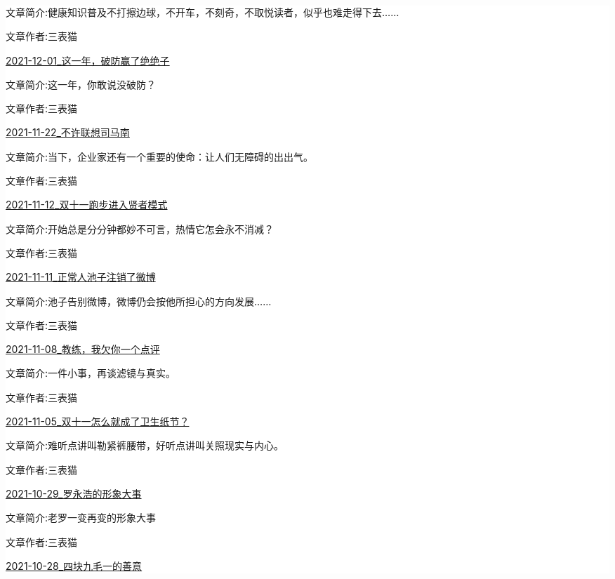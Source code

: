 文章简介:健康知识普及不打擦边球，不开车，不刻奇，不取悦读者，似乎也难走得下去……

文章作者:三表猫

[2021-12-01_这一年，破防赢了绝绝子](http://mp.weixin.qq.com/s?__biz=MjM5NTU0NTgyMg==&mid=2650408016&idx=1&sn=5c7ecbbd2f870c53ccba4856793a991c&chksm=bef873e1898ffaf7cf2552f5f177c33301f7d2dbfd2fa6806e9a463b8ab2422f355107098f3e&scene=27#wechat_redirect)

文章简介:这一年，你敢说没破防？

文章作者:三表猫

[2021-11-22_不许联想司马南](http://mp.weixin.qq.com/s?__biz=MjM5NTU0NTgyMg==&mid=2650408008&idx=1&sn=d6bb81581fb4c7e158d85b0f73a17ea3&chksm=bef873f9898ffaefa64139ec943b03c60b4b63ae01d4eee9003cce9d61a9d8e52d74813022f0&scene=27#wechat_redirect)

文章简介:当下，企业家还有一个重要的使命：让人们无障碍的出出气。

文章作者:三表猫

[2021-11-12_双十一跑步进入贤者模式](http://mp.weixin.qq.com/s?__biz=MjM5NTU0NTgyMg==&mid=2650408003&idx=1&sn=030f7edd0f78c4faa861867c80ae61d9&chksm=bef873f2898ffae461f877151583e3146375fcd25b6bebeec77c11b5e796ae71c82a0d17ccd2&scene=27#wechat_redirect)

文章简介:开始总是分分钟都妙不可言，热情它怎会永不消减？

文章作者:三表猫

[2021-11-11_正常人池子注销了微博](http://mp.weixin.qq.com/s?__biz=MjM5NTU0NTgyMg==&mid=2650407998&idx=1&sn=17bfee554e0a4b9def64113c8f3e0d03&chksm=bef8738f898ffa99ce7859fac693a22538ce0872dd8f0d89938f8d55ca4a681283ab41ffd683&scene=27#wechat_redirect)

文章简介:池子告别微博，微博仍会按他所担心的方向发展……

文章作者:三表猫

[2021-11-08_教练，我欠你一个点评](http://mp.weixin.qq.com/s?__biz=MjM5NTU0NTgyMg==&mid=2650407990&idx=1&sn=13455150db11fd4ce70b900ba9b38f6d&chksm=bef87387898ffa91e6dd187e890d7592fd1434d0027a9a72e363ac5a38572c8284e951e3dc34&scene=27#wechat_redirect)

文章简介:一件小事，再谈滤镜与真实。

文章作者:三表猫

[2021-11-05_双十一怎么就成了卫生纸节？](http://mp.weixin.qq.com/s?__biz=MjM5NTU0NTgyMg==&mid=2650407985&idx=1&sn=d0c27202ea6ae46347fde5d4d5db9cc9&chksm=bef87380898ffa96b355682702c9094bec0e62576510ed260e4ce19c2e1692f0b4e8c51c918c&scene=27#wechat_redirect)

文章简介:难听点讲叫勒紧裤腰带，好听点讲叫关照现实与内心。

文章作者:三表猫

[2021-10-29_罗永浩的形象大事](http://mp.weixin.qq.com/s?__biz=MjM5NTU0NTgyMg==&mid=2650407979&idx=1&sn=f1d50a4f8beb3bff64157c8b85873e62&chksm=bef8739a898ffa8cea9829df0c086fc3d922941c24848c1d04197ba04d3e52c953e074d5b45c&scene=27#wechat_redirect)

文章简介:老罗一变再变的形象大事

文章作者:三表猫

[2021-10-28_四块九毛一的善意](http://mp.weixin.qq.com/s?__biz=MjM5NTU0NTgyMg==&mid=2650407975&idx=1&sn=003de67886faaf32ef3c41ac725bfbfe&chksm=bef87396898ffa805f0dfe67187c2aaef7b71892e13b367675a1a8a97c3996b4d13922153cdf&scene=27#wechat_redirect)
